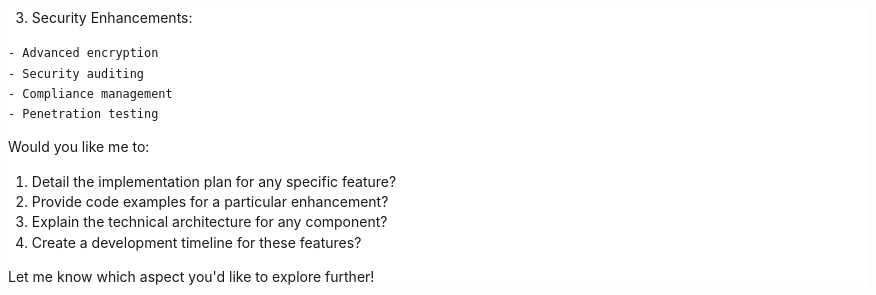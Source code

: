 3. Security Enhancements:
```plaintext
- Advanced encryption
- Security auditing
- Compliance management
- Penetration testing
```

Would you like me to:
1. Detail the implementation plan for any specific feature?
2. Provide code examples for a particular enhancement?
3. Explain the technical architecture for any component?
4. Create a development timeline for these features?

Let me know which aspect you'd like to explore further!

